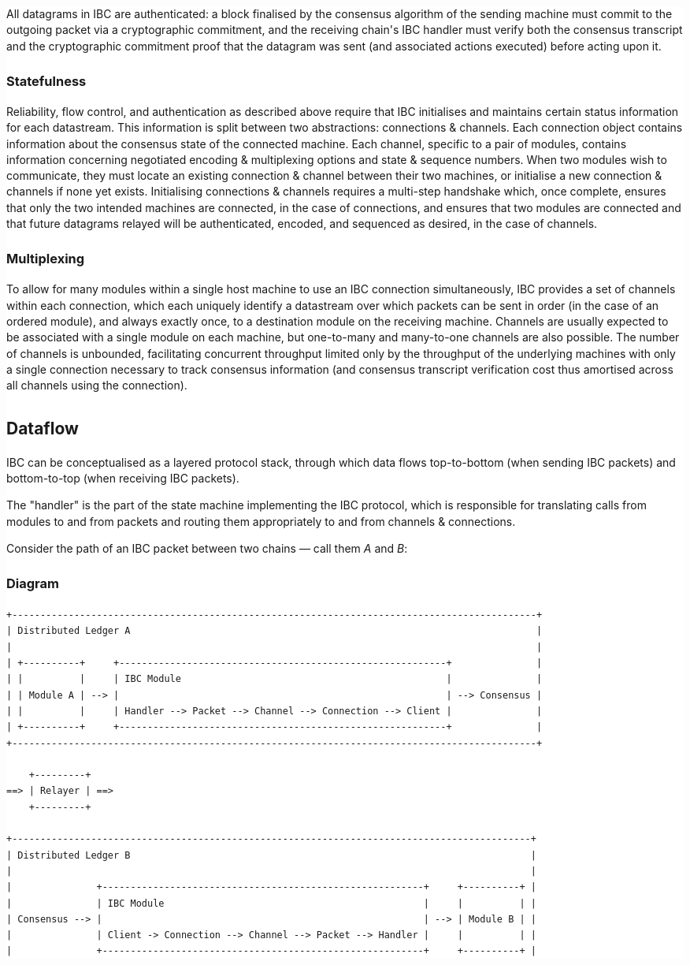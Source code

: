 All datagrams in IBC are authenticated: a block finalised by the consensus algorithm of the sending machine must commit to the outgoing packet via a cryptographic commitment, and the receiving chain's IBC handler must verify both the consensus transcript and the cryptographic commitment proof that the datagram was sent (and associated actions executed) before acting upon it.

### Statefulness

Reliability, flow control, and authentication as described above require that IBC initialises and maintains certain status information for each datastream. This information is split between two abstractions: connections & channels. Each connection object contains information about the consensus state of the connected machine. Each channel, specific to a pair of modules, contains information concerning negotiated encoding & multiplexing options and state & sequence numbers. When two modules wish to communicate, they must locate an existing connection & channel between their two machines, or initialise a new connection & channels if none yet exists. Initialising connections & channels requires a multi-step handshake which, once complete, ensures that only the two intended machines are connected, in the case of connections, and ensures that two modules are connected and that future datagrams relayed will be authenticated, encoded, and sequenced as desired, in the case of channels.

### Multiplexing

To allow for many modules within a single host machine to use an IBC connection simultaneously, IBC provides a set of channels within each connection, which each uniquely identify a datastream over which packets can be sent in order (in the case of an ordered module), and always exactly once, to a destination module on the receiving machine. Channels are usually expected to be associated with a single module on each machine, but one-to-many and many-to-one channels are also possible. The number of channels is unbounded, facilitating concurrent throughput limited only by the throughput of the underlying machines with only a single connection necessary to track consensus information (and consensus transcript verification cost thus amortised across all channels using the connection).

## Dataflow

IBC can be conceptualised as a layered protocol stack, through which data flows top-to-bottom (when sending IBC packets) and bottom-to-top (when receiving IBC packets).

The "handler" is the part of the state machine implementing the IBC protocol, which is responsible for translating calls from modules to and from packets and routing them appropriately to and from channels & connections.

Consider the path of an IBC packet between two chains — call them *A* and *B*:

### Diagram

```
+---------------------------------------------------------------------------------------------+
| Distributed Ledger A                                                                        |
|                                                                                             |
| +----------+     +----------------------------------------------------------+               |
| |          |     | IBC Module                                               |               |
| | Module A | --> |                                                          | --> Consensus |
| |          |     | Handler --> Packet --> Channel --> Connection --> Client |               |
| +----------+     +----------------------------------------------------------+               |
+---------------------------------------------------------------------------------------------+

    +---------+
==> | Relayer | ==>
    +---------+

+--------------------------------------------------------------------------------------------+
| Distributed Ledger B                                                                       |
|                                                                                            |
|               +---------------------------------------------------------+     +----------+ |
|               | IBC Module                                              |     |          | |
| Consensus --> |                                                         | --> | Module B | |
|               | Client -> Connection --> Channel --> Packet --> Handler |     |          | |
|               +---------------------------------------------------------+     +----------+ |
```